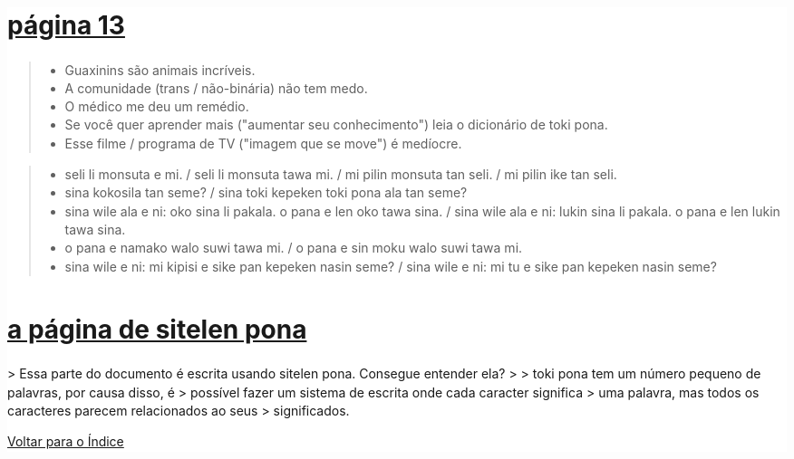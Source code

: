 <h1><a name="p13" id="p13" href="pt_13.html">página 13</a></h1>

> * Guaxinins são animais incríveis.
> * A comunidade (trans / não-binária) não tem medo.
> * O médico me deu um remédio.
> * Se você quer aprender mais ("aumentar seu conhecimento") leia
o dicionário de toki pona.
> * Esse filme / programa de TV ("imagem que se move") é medíocre.

> * seli li monsuta e mi. / seli li monsuta tawa mi. / mi pilin monsuta tan seli. / mi pilin ike tan seli.
> * sina kokosila tan seme? / sina toki kepeken toki pona ala tan seme?
> * sina wile ala e ni: oko sina li pakala. o pana e len oko tawa sina. / sina
> wile ala e ni: lukin sina li pakala. o pana e len lukin tawa sina.
> * o pana e namako walo suwi tawa mi. / o pana e sin moku walo suwi tawa mi.
> * sina wile e ni: mi kipisi e sike pan kepeken nasin seme? / sina wile e ni:
> mi tu e sike pan kepeken nasin seme?

<h1><a name="sp" id="sp" href="pt_sitelen_pona.html">a página de sitelen pona</a></h1>
> Essa parte do documento é escrita usando sitelen pona. Consegue entender ela?
>
> toki pona tem um número pequeno de palavras, por causa disso, é
> possível fazer um sistema de escrita onde cada caracter significa
> uma palavra, mas todos os caracteres parecem relacionados ao seus
> significados.

[Voltar para o Índice](pt_index.html)
